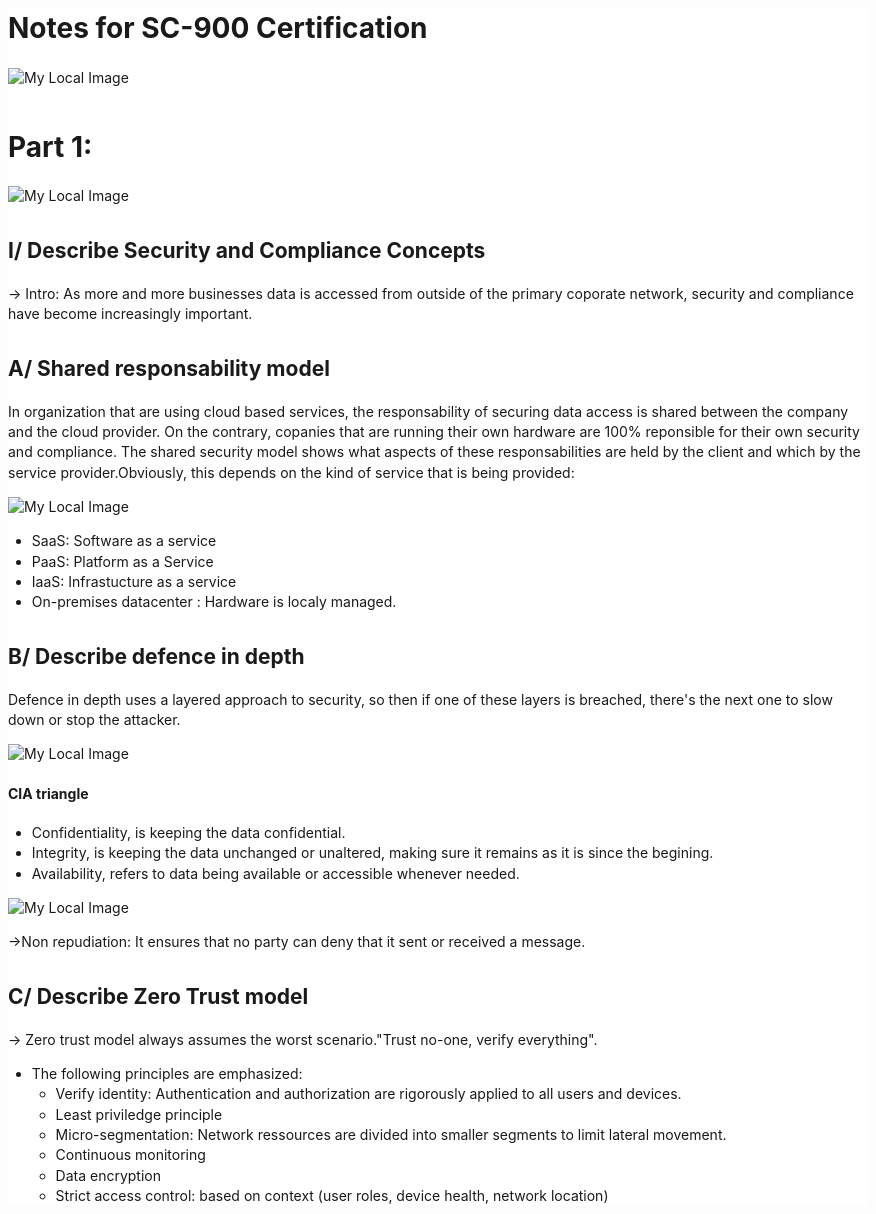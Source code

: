 # Notes for SC-900 Certification

![My Local Image](./Pictures/0.png)

# Part 1:
![My Local Image](./Pictures/quest1.png)


## I/ Describe Security and Compliance Concepts
-> Intro: As more and more businesses data is accessed from outside of the primary coporate network, security and compliance have become increasingly important.

## A/ Shared responsability model
In organization that are using cloud based services, the responsability of securing data access is shared between the company and the cloud provider. On the contrary, copanies that are running their own hardware are 100% reponsible for their own security and compliance.
The shared security model shows what aspects of these responsabilities are held by the client and which by the service provider.Obviously, this depends on the kind of service that is being provided:

![My Local Image](./Pictures/1.png)

* SaaS: Software as a service
* PaaS: Platform as a Service
* IaaS: Infrastucture as a service
* On-premises datacenter : Hardware is localy managed.

## B/ Describe defence in depth 
Defence in depth uses a layered approach to security, so then if one of these layers is breached, there's the next one to slow down or stop the attacker. 

![My Local Image](./Pictures/2.png)

#### CIA triangle

* Confidentiality, is keeping the data confidential.
* Integrity, is keeping the data unchanged or unaltered, making sure it remains as it is since the begining.
* Availability, refers to data being available or accessible whenever needed.

![My Local Image](./Pictures/3.png)

->Non repudiation: It ensures that no party can deny that it sent or received a message.

## C/ Describe Zero Trust model
-> Zero trust model always assumes the worst scenario."Trust no-one, verify everything".
* The following principles are emphasized:
   * Verify identity: Authentication and authorization are rigorously applied to all users and devices.
   * Least priviledge principle
   * Micro-segmentation: Network ressources are divided into smaller segments to limit lateral movement.
   * Continuous monitoring
   * Data encryption
   * Strict access control: based on context (user roles, device health, network location)
